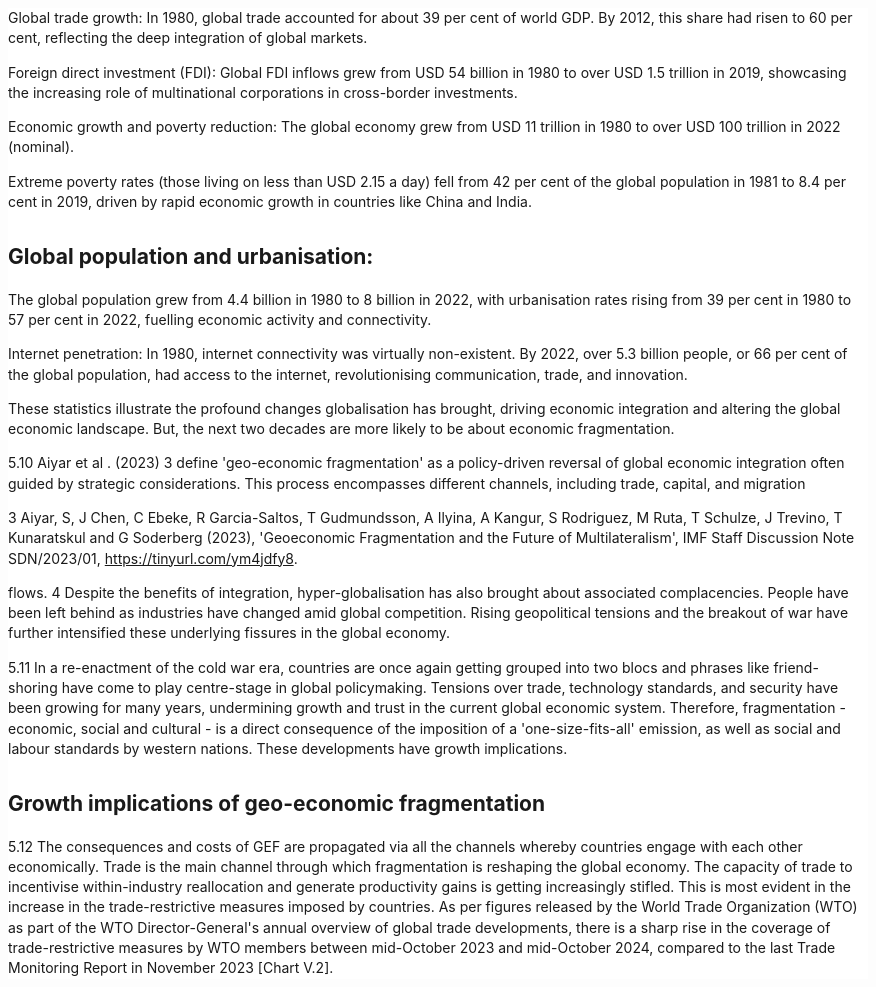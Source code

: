 Global trade growth: In 1980, global trade accounted for about 39 per cent of world GDP. By 2012, this share had risen to 60 per cent, reflecting the deep integration of global markets.

Foreign direct investment (FDI): Global FDI inflows grew from USD 54 billion in 1980 to over USD 1.5 trillion in 2019, showcasing the increasing role of multinational corporations in cross-border investments.

Economic growth and poverty reduction: The global economy grew from USD 11 trillion in 1980 to over USD 100 trillion in 2022 (nominal).

Extreme poverty rates (those living on less than USD 2.15 a day) fell from 42 per cent of the global population in 1981 to 8.4 per cent in 2019, driven by rapid economic growth in countries like China and India.

## Global population and urbanisation:

The global population grew from 4.4 billion in 1980 to 8 billion in 2022, with urbanisation rates rising from 39 per cent in 1980 to 57 per cent in 2022, fuelling economic activity and connectivity.

Internet penetration: In 1980, internet connectivity was virtually non-existent. By 2022, over 5.3 billion people, or 66 per cent of the global population, had access to the internet, revolutionising communication, trade, and innovation.

These  statistics  illustrate  the  profound  changes  globalisation  has  brought,  driving economic integration and altering the global economic landscape. But, the next two decades are more likely to be about economic fragmentation.

5.10   Aiyar et  al .  (2023) 3 define  'geo-economic  fragmentation'  as  a  policy-driven reversal  of  global  economic  integration  often  guided  by  strategic  considerations. This process encompasses different channels, including trade, capital, and migration

3  Aiyar, S, J Chen, C Ebeke, R Garcia-Saltos, T Gudmundsson, A Ilyina, A Kangur, S Rodriguez, M Ruta, T Schulze, J Trevino, T Kunaratskul and G Soderberg (2023), 'Geoeconomic Fragmentation and the Future of Multilateralism', IMF Staff Discussion Note SDN/2023/01, https://tinyurl.com/ym4jdfy8.

flows. 4  Despite the benefits of integration, hyper-globalisation has also brought about associated  complacencies.  People  have  been  left  behind  as  industries  have  changed amid global competition. Rising geopolitical tensions and the breakout of war have further intensified these underlying fissures in the global economy.

5.11  In a re-enactment of the cold war era, countries are once again getting grouped into  two  blocs  and  phrases  like  friend-shoring  have  come  to  play  centre-stage  in global  policymaking.  Tensions  over  trade,  technology  standards,  and  security  have been  growing  for  many  years,  undermining  growth  and  trust  in  the  current  global economic system. Therefore, fragmentation - economic, social and cultural - is a direct consequence of the imposition of a 'one-size-fits-all' emission, as well as social and labour standards by western nations. These developments have growth implications.

## Growth implications of geo-economic fragmentation

5.12   The consequences and costs of GEF are propagated via all the channels whereby countries engage with each other economically. Trade is the main channel through which fragmentation is reshaping the global economy. The capacity of trade to incentivise within-industry  reallocation  and  generate  productivity  gains  is  getting  increasingly stifled. This is most evident in the increase in the trade-restrictive measures imposed by countries. As per figures released by the World Trade Organization (WTO) as part of the WTO Director-General's annual overview of global trade developments, there is a sharp rise in the coverage of trade-restrictive measures by WTO members between mid-October  2023  and  mid-October  2024,  compared  to  the  last  Trade  Monitoring Report in November 2023 [Chart V.2].
